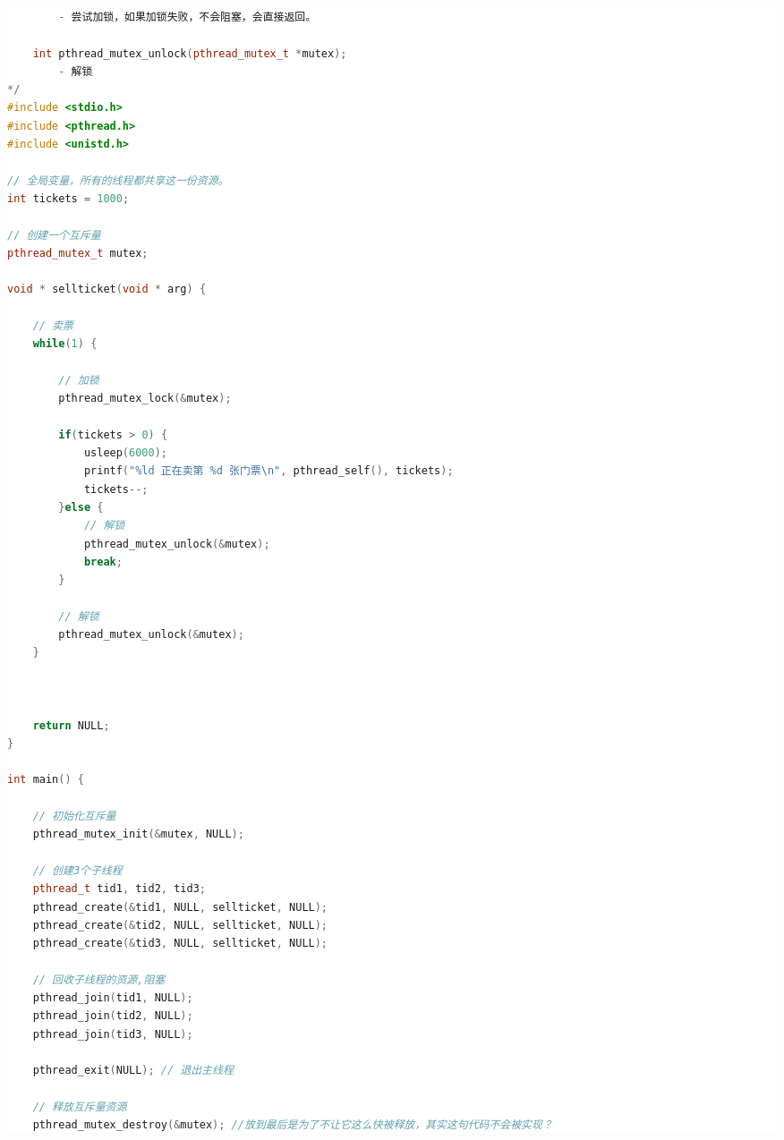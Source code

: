 ```cpp
        - 尝试加锁，如果加锁失败，不会阻塞，会直接返回。

    int pthread_mutex_unlock(pthread_mutex_t *mutex);
        - 解锁
*/
#include <stdio.h>
#include <pthread.h>
#include <unistd.h>

// 全局变量，所有的线程都共享这一份资源。
int tickets = 1000;

// 创建一个互斥量
pthread_mutex_t mutex;

void * sellticket(void * arg) {

    // 卖票
    while(1) {

        // 加锁
        pthread_mutex_lock(&mutex);

        if(tickets > 0) {
            usleep(6000);
            printf("%ld 正在卖第 %d 张门票\n", pthread_self(), tickets);
            tickets--;
        }else {
            // 解锁
            pthread_mutex_unlock(&mutex);
            break;
        }

        // 解锁
        pthread_mutex_unlock(&mutex);
    }

    

    return NULL;
}

int main() {

    // 初始化互斥量
    pthread_mutex_init(&mutex, NULL);

    // 创建3个子线程
    pthread_t tid1, tid2, tid3;
    pthread_create(&tid1, NULL, sellticket, NULL);
    pthread_create(&tid2, NULL, sellticket, NULL);
    pthread_create(&tid3, NULL, sellticket, NULL);

    // 回收子线程的资源,阻塞
    pthread_join(tid1, NULL);
    pthread_join(tid2, NULL);
    pthread_join(tid3, NULL);

    pthread_exit(NULL); // 退出主线程
    
    // 释放互斥量资源
    pthread_mutex_destroy(&mutex); //放到最后是为了不让它这么快被释放，其实这句代码不会被实现？

```